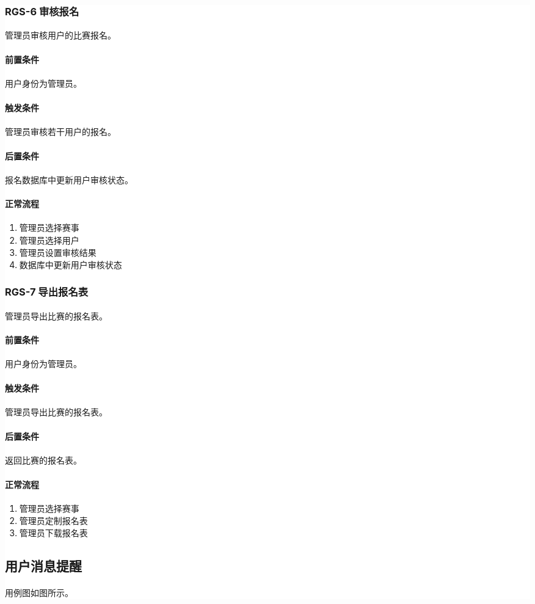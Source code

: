 
### RGS-6 审核报名

管理员审核用户的比赛报名。

#### 前置条件

用户身份为管理员。

#### 触发条件

管理员审核若干用户的报名。

#### 后置条件

报名数据库中更新用户审核状态。

#### 正常流程

1. 管理员选择赛事
2. 管理员选择用户
3. 管理员设置审核结果
4. 数据库中更新用户审核状态

### RGS-7 导出报名表

管理员导出比赛的报名表。

#### 前置条件

用户身份为管理员。

#### 触发条件

管理员导出比赛的报名表。

#### 后置条件

返回比赛的报名表。

#### 正常流程

1. 管理员选择赛事
2. 管理员定制报名表
3. 管理员下载报名表

## 用户消息提醒

用例图如图所示。
